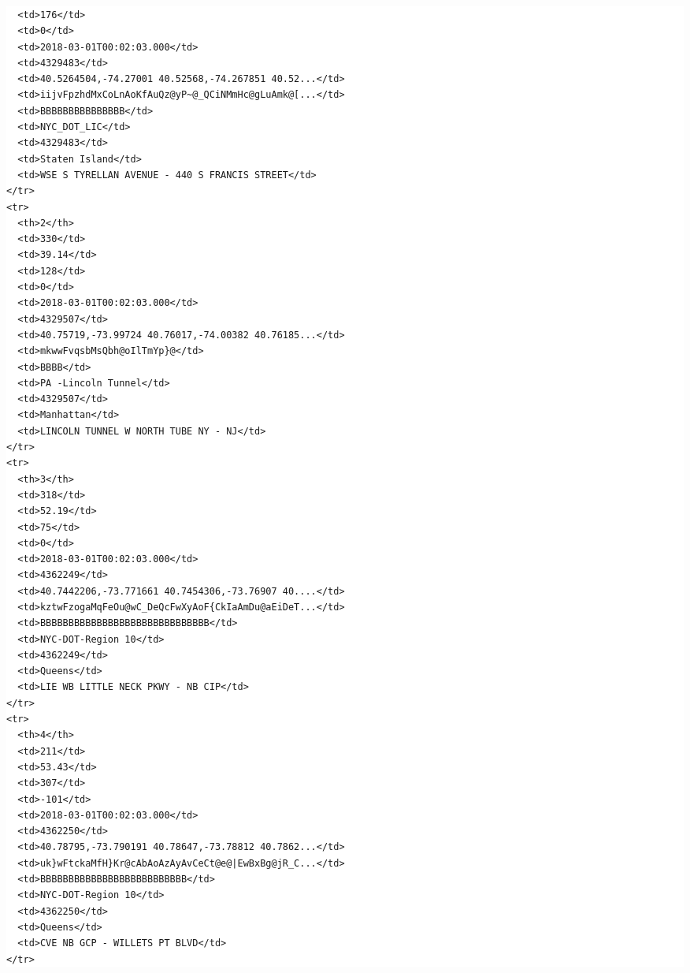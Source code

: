       <td>176</td>
      <td>0</td>
      <td>2018-03-01T00:02:03.000</td>
      <td>4329483</td>
      <td>40.5264504,-74.27001 40.52568,-74.267851 40.52...</td>
      <td>iijvFpzhdMxCoLnAoKfAuQz@yP~@_QCiNMmHc@gLuAmk@[...</td>
      <td>BBBBBBBBBBBBBBB</td>
      <td>NYC_DOT_LIC</td>
      <td>4329483</td>
      <td>Staten Island</td>
      <td>WSE S TYRELLAN AVENUE - 440 S FRANCIS STREET</td>
    </tr>
    <tr>
      <th>2</th>
      <td>330</td>
      <td>39.14</td>
      <td>128</td>
      <td>0</td>
      <td>2018-03-01T00:02:03.000</td>
      <td>4329507</td>
      <td>40.75719,-73.99724 40.76017,-74.00382 40.76185...</td>
      <td>mkwwFvqsbMsQbh@oIlTmYp}@</td>
      <td>BBBB</td>
      <td>PA -Lincoln Tunnel</td>
      <td>4329507</td>
      <td>Manhattan</td>
      <td>LINCOLN TUNNEL W NORTH TUBE NY - NJ</td>
    </tr>
    <tr>
      <th>3</th>
      <td>318</td>
      <td>52.19</td>
      <td>75</td>
      <td>0</td>
      <td>2018-03-01T00:02:03.000</td>
      <td>4362249</td>
      <td>40.7442206,-73.771661 40.7454306,-73.76907 40....</td>
      <td>kztwFzogaMqFeOu@wC_DeQcFwXyAoF{CkIaAmDu@aEiDeT...</td>
      <td>BBBBBBBBBBBBBBBBBBBBBBBBBBBBBB</td>
      <td>NYC-DOT-Region 10</td>
      <td>4362249</td>
      <td>Queens</td>
      <td>LIE WB LITTLE NECK PKWY - NB CIP</td>
    </tr>
    <tr>
      <th>4</th>
      <td>211</td>
      <td>53.43</td>
      <td>307</td>
      <td>-101</td>
      <td>2018-03-01T00:02:03.000</td>
      <td>4362250</td>
      <td>40.78795,-73.790191 40.78647,-73.78812 40.7862...</td>
      <td>uk}wFtckaMfH}Kr@cAbAoAzAyAvCeCt@e@|EwBxBg@jR_C...</td>
      <td>BBBBBBBBBBBBBBBBBBBBBBBBBB</td>
      <td>NYC-DOT-Region 10</td>
      <td>4362250</td>
      <td>Queens</td>
      <td>CVE NB GCP - WILLETS PT BLVD</td>
    </tr>
  </tbody>
</table>
</div>
